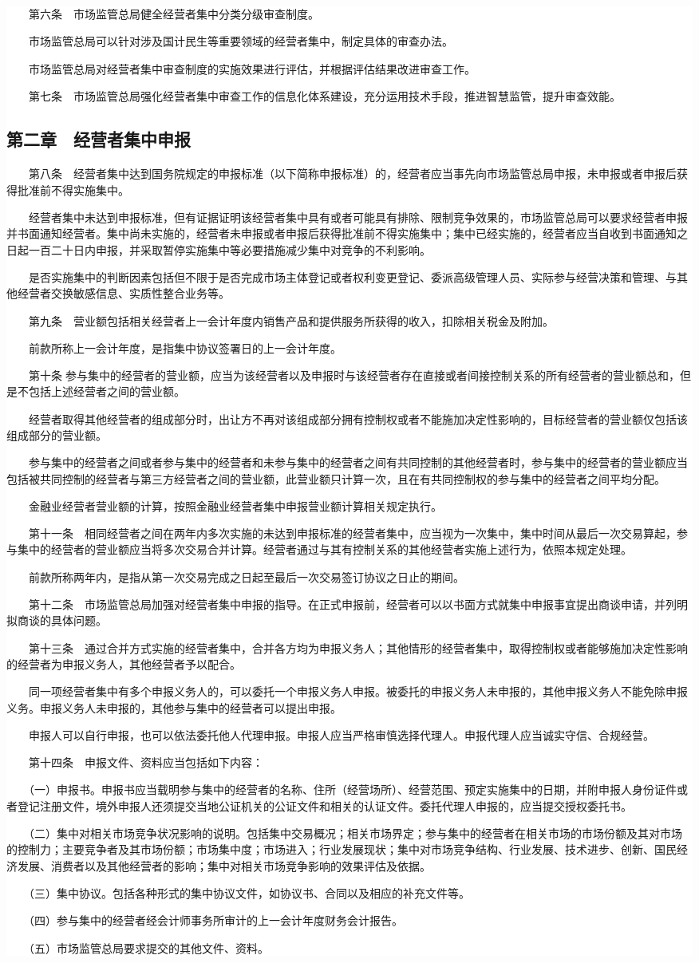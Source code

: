 　　第六条　市场监管总局健全经营者集中分类分级审查制度。

　　市场监管总局可以针对涉及国计民生等重要领域的经营者集中，制定具体的审查办法。

　　市场监管总局对经营者集中审查制度的实施效果进行评估，并根据评估结果改进审查工作。


　　第七条　市场监管总局强化经营者集中审查工作的信息化体系建设，充分运用技术手段，推进智慧监管，提升审查效能。


## 第二章　经营者集中申报


　　第八条　经营者集中达到国务院规定的申报标准（以下简称申报标准）的，经营者应当事先向市场监管总局申报，未申报或者申报后获得批准前不得实施集中。

　　经营者集中未达到申报标准，但有证据证明该经营者集中具有或者可能具有排除、限制竞争效果的，市场监管总局可以要求经营者申报并书面通知经营者。集中尚未实施的，经营者未申报或者申报后获得批准前不得实施集中；集中已经实施的，经营者应当自收到书面通知之日起一百二十日内申报，并采取暂停实施集中等必要措施减少集中对竞争的不利影响。

　　是否实施集中的判断因素包括但不限于是否完成市场主体登记或者权利变更登记、委派高级管理人员、实际参与经营决策和管理、与其他经营者交换敏感信息、实质性整合业务等。


　　第九条　营业额包括相关经营者上一会计年度内销售产品和提供服务所获得的收入，扣除相关税金及附加。

　　前款所称上一会计年度，是指集中协议签署日的上一会计年度。


　　第十条 参与集中的经营者的营业额，应当为该经营者以及申报时与该经营者存在直接或者间接控制关系的所有经营者的营业额总和，但是不包括上述经营者之间的营业额。

　　经营者取得其他经营者的组成部分时，出让方不再对该组成部分拥有控制权或者不能施加决定性影响的，目标经营者的营业额仅包括该组成部分的营业额。

　　参与集中的经营者之间或者参与集中的经营者和未参与集中的经营者之间有共同控制的其他经营者时，参与集中的经营者的营业额应当包括被共同控制的经营者与第三方经营者之间的营业额，此营业额只计算一次，且在有共同控制权的参与集中的经营者之间平均分配。

　　金融业经营者营业额的计算，按照金融业经营者集中申报营业额计算相关规定执行。


　　第十一条　相同经营者之间在两年内多次实施的未达到申报标准的经营者集中，应当视为一次集中，集中时间从最后一次交易算起，参与集中的经营者的营业额应当将多次交易合并计算。经营者通过与其有控制关系的其他经营者实施上述行为，依照本规定处理。

　　前款所称两年内，是指从第一次交易完成之日起至最后一次交易签订协议之日止的期间。


　　第十二条　市场监管总局加强对经营者集中申报的指导。在正式申报前，经营者可以以书面方式就集中申报事宜提出商谈申请，并列明拟商谈的具体问题。


　　第十三条　通过合并方式实施的经营者集中，合并各方均为申报义务人；其他情形的经营者集中，取得控制权或者能够施加决定性影响的经营者为申报义务人，其他经营者予以配合。

　　同一项经营者集中有多个申报义务人的，可以委托一个申报义务人申报。被委托的申报义务人未申报的，其他申报义务人不能免除申报义务。申报义务人未申报的，其他参与集中的经营者可以提出申报。

　　申报人可以自行申报，也可以依法委托他人代理申报。申报人应当严格审慎选择代理人。申报代理人应当诚实守信、合规经营。


　　第十四条　申报文件、资料应当包括如下内容：

　　（一）申报书。申报书应当载明参与集中的经营者的名称、住所（经营场所）、经营范围、预定实施集中的日期，并附申报人身份证件或者登记注册文件，境外申报人还须提交当地公证机关的公证文件和相关的认证文件。委托代理人申报的，应当提交授权委托书。

　　（二）集中对相关市场竞争状况影响的说明。包括集中交易概况；相关市场界定；参与集中的经营者在相关市场的市场份额及其对市场的控制力；主要竞争者及其市场份额；市场集中度；市场进入；行业发展现状；集中对市场竞争结构、行业发展、技术进步、创新、国民经济发展、消费者以及其他经营者的影响；集中对相关市场竞争影响的效果评估及依据。

　　（三）集中协议。包括各种形式的集中协议文件，如协议书、合同以及相应的补充文件等。

　　（四）参与集中的经营者经会计师事务所审计的上一会计年度财务会计报告。

　　（五）市场监管总局要求提交的其他文件、资料。
